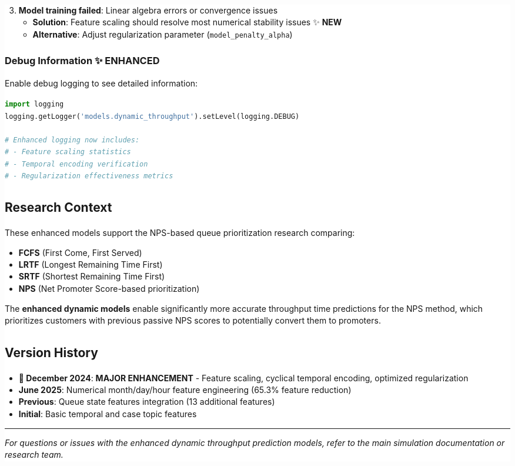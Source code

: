 3. **Model training failed**: Linear algebra errors or convergence issues
   - **Solution**: Feature scaling should resolve most numerical stability issues ✨ **NEW**
   - **Alternative**: Adjust regularization parameter (`model_penalty_alpha`)

### Debug Information ✨ **ENHANCED**

Enable debug logging to see detailed information:
```python
import logging
logging.getLogger('models.dynamic_throughput').setLevel(logging.DEBUG)

# Enhanced logging now includes:
# - Feature scaling statistics
# - Temporal encoding verification  
# - Regularization effectiveness metrics
```

## Research Context

These enhanced models support the NPS-based queue prioritization research comparing:
- **FCFS** (First Come, First Served)
- **LRTF** (Longest Remaining Time First)  
- **SRTF** (Shortest Remaining Time First)
- **NPS** (Net Promoter Score-based prioritization)

The **enhanced dynamic models** enable significantly more accurate throughput time predictions for the NPS method, which prioritizes customers with previous passive NPS scores to potentially convert them to promoters.

## Version History

- **🚀 December 2024**: **MAJOR ENHANCEMENT** - Feature scaling, cyclical temporal encoding, optimized regularization
- **June 2025**: Numerical month/day/hour feature engineering (65.3% feature reduction)
- **Previous**: Queue state features integration (13 additional features)
- **Initial**: Basic temporal and case topic features

---

*For questions or issues with the enhanced dynamic throughput prediction models, refer to the main simulation documentation or research team.* 